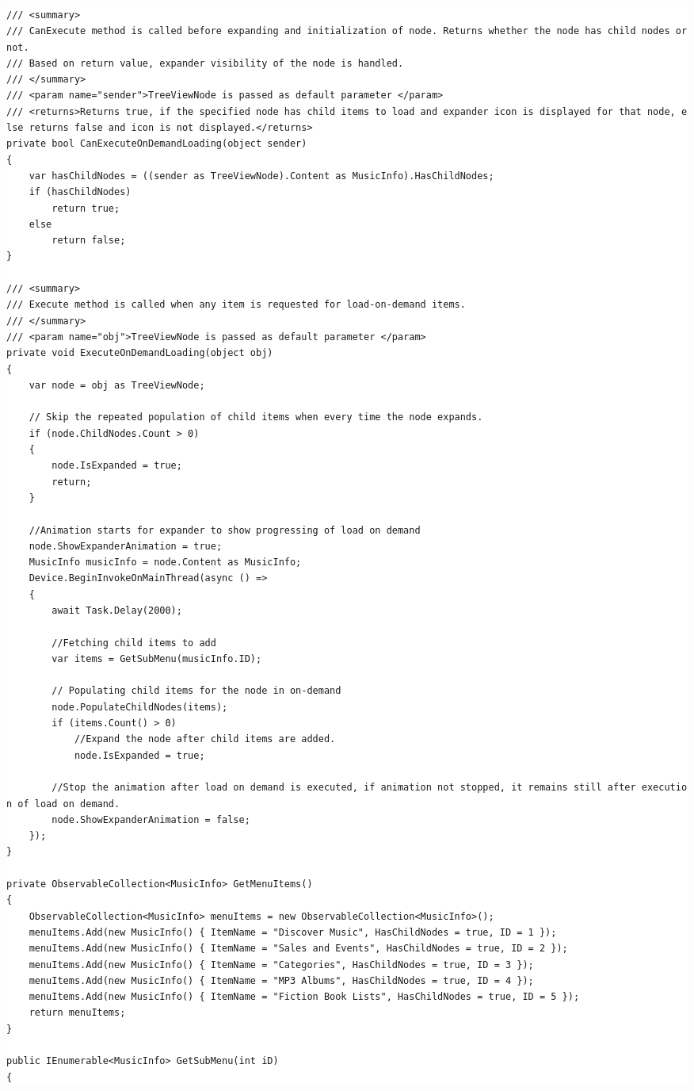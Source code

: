     /// <summary>
    /// CanExecute method is called before expanding and initialization of node. Returns whether the node has child nodes or not.
    /// Based on return value, expander visibility of the node is handled.  
    /// </summary>
    /// <param name="sender">TreeViewNode is passed as default parameter </param>
    /// <returns>Returns true, if the specified node has child items to load and expander icon is displayed for that node, else returns false and icon is not displayed.</returns>
    private bool CanExecuteOnDemandLoading(object sender)
    {
        var hasChildNodes = ((sender as TreeViewNode).Content as MusicInfo).HasChildNodes;
        if (hasChildNodes)
            return true;
        else
            return false;
    }

    /// <summary>
    /// Execute method is called when any item is requested for load-on-demand items.
    /// </summary>
    /// <param name="obj">TreeViewNode is passed as default parameter </param>
    private void ExecuteOnDemandLoading(object obj)
    {
        var node = obj as TreeViewNode;
        
        // Skip the repeated population of child items when every time the node expands.
        if (node.ChildNodes.Count > 0)
        {
            node.IsExpanded = true;
            return;
        }

        //Animation starts for expander to show progressing of load on demand
        node.ShowExpanderAnimation = true;
        MusicInfo musicInfo = node.Content as MusicInfo;
        Device.BeginInvokeOnMainThread(async () =>
        {
            await Task.Delay(2000);
            
            //Fetching child items to add
            var items = GetSubMenu(musicInfo.ID);
            
            // Populating child items for the node in on-demand
            node.PopulateChildNodes(items);
            if (items.Count() > 0)
                //Expand the node after child items are added.
                node.IsExpanded = true;

            //Stop the animation after load on demand is executed, if animation not stopped, it remains still after execution of load on demand.
            node.ShowExpanderAnimation = false;
        });
    }

    private ObservableCollection<MusicInfo> GetMenuItems()
    {
        ObservableCollection<MusicInfo> menuItems = new ObservableCollection<MusicInfo>();
        menuItems.Add(new MusicInfo() { ItemName = "Discover Music", HasChildNodes = true, ID = 1 });
        menuItems.Add(new MusicInfo() { ItemName = "Sales and Events", HasChildNodes = true, ID = 2 });
        menuItems.Add(new MusicInfo() { ItemName = "Categories", HasChildNodes = true, ID = 3 });
        menuItems.Add(new MusicInfo() { ItemName = "MP3 Albums", HasChildNodes = true, ID = 4 });
        menuItems.Add(new MusicInfo() { ItemName = "Fiction Book Lists", HasChildNodes = true, ID = 5 });
        return menuItems;
    }

    public IEnumerable<MusicInfo> GetSubMenu(int iD)
    {